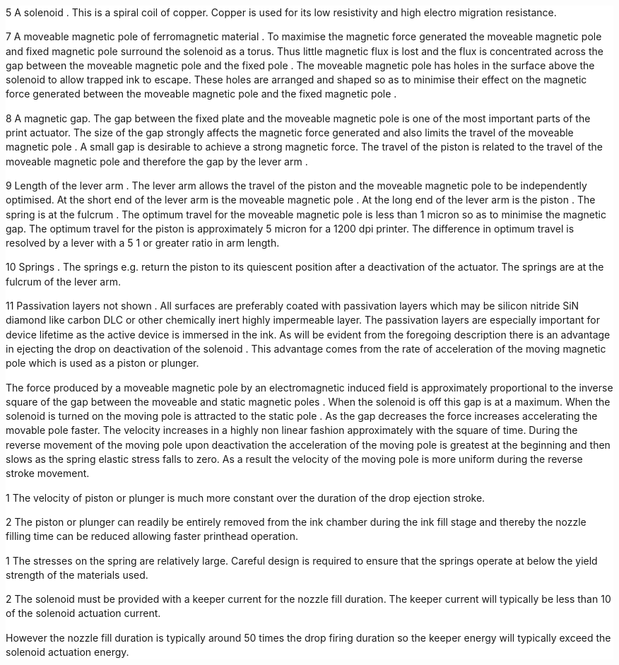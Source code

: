  5 A solenoid . This is a spiral coil of copper. Copper is used for its low resistivity and high electro migration resistance.

 7 A moveable magnetic pole of ferromagnetic material . To maximise the magnetic force generated the moveable magnetic pole and fixed magnetic pole surround the solenoid as a torus. Thus little magnetic flux is lost and the flux is concentrated across the gap between the moveable magnetic pole and the fixed pole . The moveable magnetic pole has holes in the surface above the solenoid to allow trapped ink to escape. These holes are arranged and shaped so as to minimise their effect on the magnetic force generated between the moveable magnetic pole and the fixed magnetic pole .

 8 A magnetic gap. The gap between the fixed plate and the moveable magnetic pole is one of the most important parts of the print actuator. The size of the gap strongly affects the magnetic force generated and also limits the travel of the moveable magnetic pole . A small gap is desirable to achieve a strong magnetic force. The travel of the piston is related to the travel of the moveable magnetic pole and therefore the gap by the lever arm .

 9 Length of the lever arm . The lever arm allows the travel of the piston and the moveable magnetic pole to be independently optimised. At the short end of the lever arm is the moveable magnetic pole . At the long end of the lever arm is the piston . The spring is at the fulcrum . The optimum travel for the moveable magnetic pole is less than 1 micron so as to minimise the magnetic gap. The optimum travel for the piston is approximately 5 micron for a 1200 dpi printer. The difference in optimum travel is resolved by a lever with a 5 1 or greater ratio in arm length.

 10 Springs . The springs e.g. return the piston to its quiescent position after a deactivation of the actuator. The springs are at the fulcrum of the lever arm.

 11 Passivation layers not shown . All surfaces are preferably coated with passivation layers which may be silicon nitride SiN diamond like carbon DLC or other chemically inert highly impermeable layer. The passivation layers are especially important for device lifetime as the active device is immersed in the ink. As will be evident from the foregoing description there is an advantage in ejecting the drop on deactivation of the solenoid . This advantage comes from the rate of acceleration of the moving magnetic pole which is used as a piston or plunger.

The force produced by a moveable magnetic pole by an electromagnetic induced field is approximately proportional to the inverse square of the gap between the moveable and static magnetic poles . When the solenoid is off this gap is at a maximum. When the solenoid is turned on the moving pole is attracted to the static pole . As the gap decreases the force increases accelerating the movable pole faster. The velocity increases in a highly non linear fashion approximately with the square of time. During the reverse movement of the moving pole upon deactivation the acceleration of the moving pole is greatest at the beginning and then slows as the spring elastic stress falls to zero. As a result the velocity of the moving pole is more uniform during the reverse stroke movement.

 1 The velocity of piston or plunger is much more constant over the duration of the drop ejection stroke.

 2 The piston or plunger can readily be entirely removed from the ink chamber during the ink fill stage and thereby the nozzle filling time can be reduced allowing faster printhead operation.

 1 The stresses on the spring are relatively large. Careful design is required to ensure that the springs operate at below the yield strength of the materials used.

 2 The solenoid must be provided with a keeper current for the nozzle fill duration. The keeper current will typically be less than 10 of the solenoid actuation current.

However the nozzle fill duration is typically around 50 times the drop firing duration so the keeper energy will typically exceed the solenoid actuation energy.
